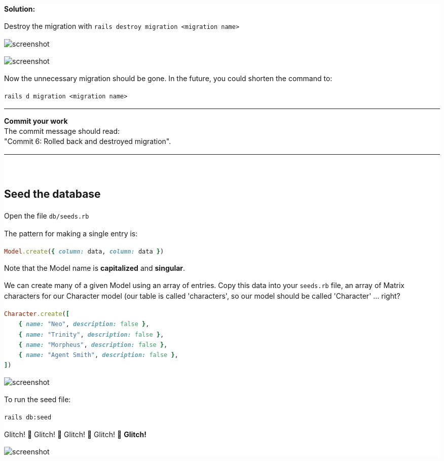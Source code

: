 **Solution:**

Destroy the migration with `rails destroy migration <migration name>`

![screenshot](https://i.imgur.com/LHGGBN5.png)

![screenshot](https://i.imgur.com/qIEa6QH.png)

Now the unnecessary migration should be gone. In the future, you could shorten the command to:

```shell
rails d migration <migration name>
```

<hr>

**Commit your work** <br>
The commit message should read: <br>
"Commit 6: Rolled back and destroyed migration".
<hr>

<br>

## Seed the database

Open the file `db/seeds.rb`

The pattern for making a single entry is:

```ruby
Model.create({ column: data, column: data })
```

Note that the Model name is **capitalized** and **singular**.

We can create many of a given Model using an array of entries. Copy this data into your `seeds.rb` file, an array of Matrix characters for our Character model (our table is called 'characters', so our model should be called 'Character' ... right?

```ruby
Character.create([
	{ name: "Neo", description: false },
	{ name: "Trinity", description: false },
	{ name: "Morpheus", description: false },
	{ name: "Agent Smith", description: false },
])
```

![screenshot](https://i.imgur.com/2Ub3JU5.png)

To run the seed file:

```shell
rails db:seed
```

Glitch! &#x1F47E; Glitch! &#x1F47E; Glitch! &#x1F47E; Glitch! &#x1F47E; **Glitch!**

![screenshot](https://i.imgur.com/eEnKDGQ.png)
